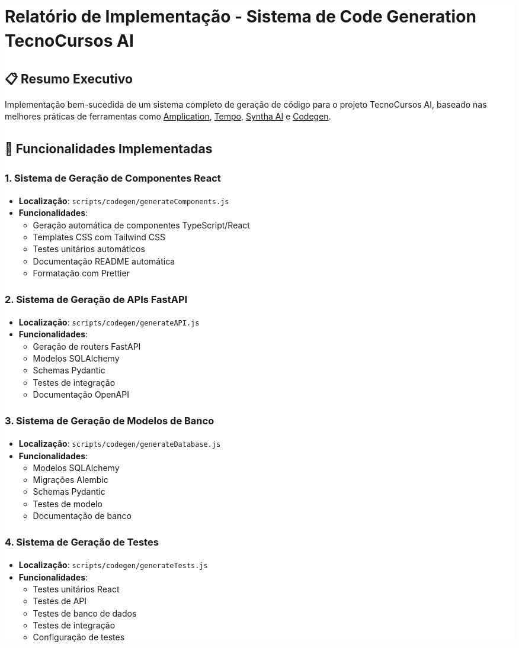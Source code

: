 # Relatório de Implementação - Sistema de Code Generation TecnoCursos AI

## 📋 Resumo Executivo

Implementação bem-sucedida de um sistema completo de geração de código para o projeto TecnoCursos AI, baseado nas melhores práticas de ferramentas como [Amplication](https://amplication.com/), [Tempo](https://deepgram.com/ai-apps/tempo), [Syntha AI](https://syntha.ai/code-generators/react) e [Codegen](https://www.codegen.ai/).

## 🚀 Funcionalidades Implementadas

### 1. Sistema de Geração de Componentes React
- **Localização**: `scripts/codegen/generateComponents.js`
- **Funcionalidades**:
  - Geração automática de componentes TypeScript/React
  - Templates CSS com Tailwind CSS
  - Testes unitários automáticos
  - Documentação README automática
  - Formatação com Prettier

### 2. Sistema de Geração de APIs FastAPI
- **Localização**: `scripts/codegen/generateAPI.js`
- **Funcionalidades**:
  - Geração de routers FastAPI
  - Modelos SQLAlchemy
  - Schemas Pydantic
  - Testes de integração
  - Documentação OpenAPI

### 3. Sistema de Geração de Modelos de Banco
- **Localização**: `scripts/codegen/generateDatabase.js`
- **Funcionalidades**:
  - Modelos SQLAlchemy
  - Migrações Alembic
  - Schemas Pydantic
  - Testes de modelo
  - Documentação de banco

### 4. Sistema de Geração de Testes
- **Localização**: `scripts/codegen/generateTests.js`
- **Funcionalidades**:
  - Testes unitários React
  - Testes de API
  - Testes de banco de dados
  - Testes de integração
  - Configuração de testes
